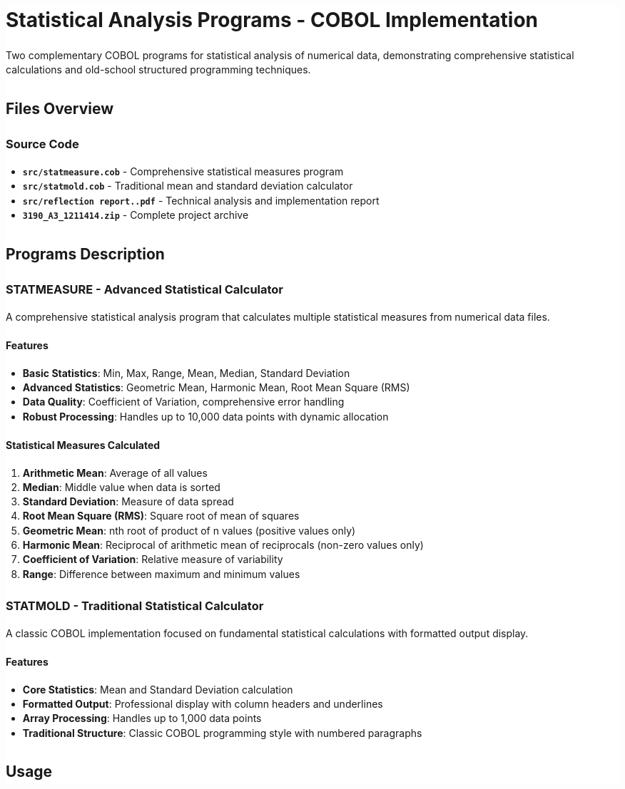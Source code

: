 # Statistical Analysis Programs - COBOL Implementation

Two complementary COBOL programs for statistical analysis of numerical data, demonstrating comprehensive statistical calculations and old-school structured programming techniques.

## Files Overview

### Source Code
- **`src/statmeasure.cob`** - Comprehensive statistical measures program
- **`src/statmold.cob`** - Traditional mean and standard deviation calculator
- **`src/reflection report..pdf`** - Technical analysis and implementation report
- **`3190_A3_1211414.zip`** - Complete project archive

## Programs Description

### STATMEASURE - Advanced Statistical Calculator

A comprehensive statistical analysis program that calculates multiple statistical measures from numerical data files.

#### Features
- **Basic Statistics**: Min, Max, Range, Mean, Median, Standard Deviation
- **Advanced Statistics**: Geometric Mean, Harmonic Mean, Root Mean Square (RMS)
- **Data Quality**: Coefficient of Variation, comprehensive error handling
- **Robust Processing**: Handles up to 10,000 data points with dynamic allocation

#### Statistical Measures Calculated
1. **Arithmetic Mean**: Average of all values
2. **Median**: Middle value when data is sorted
3. **Standard Deviation**: Measure of data spread
4. **Root Mean Square (RMS)**: Square root of mean of squares
5. **Geometric Mean**: nth root of product of n values (positive values only)
6. **Harmonic Mean**: Reciprocal of arithmetic mean of reciprocals (non-zero values only)
7. **Coefficient of Variation**: Relative measure of variability
8. **Range**: Difference between maximum and minimum values

### STATMOLD - Traditional Statistical Calculator

A classic COBOL implementation focused on fundamental statistical calculations with formatted output display.

#### Features
- **Core Statistics**: Mean and Standard Deviation calculation
- **Formatted Output**: Professional display with column headers and underlines
- **Array Processing**: Handles up to 1,000 data points
- **Traditional Structure**: Classic COBOL programming style with numbered paragraphs

## Usage
